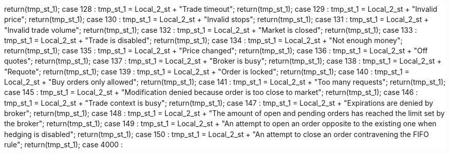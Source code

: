    return(tmp_st_1);
   case 128 :
   tmp_st_1 = Local_2_st + "Trade timeout";
   return(tmp_st_1);
   case 129 :
   tmp_st_1 = Local_2_st + "Invalid price";
   return(tmp_st_1);
   case 130 :
   tmp_st_1 = Local_2_st + "Invalid stops";
   return(tmp_st_1);
   case 131 :
   tmp_st_1 = Local_2_st + "Invalid trade volume";
   return(tmp_st_1);
   case 132 :
   tmp_st_1 = Local_2_st + "Market is closed";
   return(tmp_st_1);
   case 133 :
   tmp_st_1 = Local_2_st + "Trade is disabled";
   return(tmp_st_1);
   case 134 :
   tmp_st_1 = Local_2_st + "Not enough money";
   return(tmp_st_1);
   case 135 :
   tmp_st_1 = Local_2_st + "Price changed";
   return(tmp_st_1);
   case 136 :
   tmp_st_1 = Local_2_st + "Off quotes";
   return(tmp_st_1);
   case 137 :
   tmp_st_1 = Local_2_st + "Broker is busy";
   return(tmp_st_1);
   case 138 :
   tmp_st_1 = Local_2_st + "Requote";
   return(tmp_st_1);
   case 139 :
   tmp_st_1 = Local_2_st + "Order is locked";
   return(tmp_st_1);
   case 140 :
   tmp_st_1 = Local_2_st + "Buy orders only allowed";
   return(tmp_st_1);
   case 141 :
   tmp_st_1 = Local_2_st + "Too many requests";
   return(tmp_st_1);
   case 145 :
   tmp_st_1 = Local_2_st + "Modification denied because order is too close to market";
   return(tmp_st_1);
   case 146 :
   tmp_st_1 = Local_2_st + "Trade context is busy";
   return(tmp_st_1);
   case 147 :
   tmp_st_1 = Local_2_st + "Expirations are denied by broker";
   return(tmp_st_1);
   case 148 :
   tmp_st_1 = Local_2_st + "The amount of open and pending orders has reached the limit set by the broker";
   return(tmp_st_1);
   case 149 :
   tmp_st_1 = Local_2_st + "An attempt to open an order opposite to the existing one when hedging is disabled";
   return(tmp_st_1);
   case 150 :
   tmp_st_1 = Local_2_st + "An attempt to close an order contravening the FIFO rule";
   return(tmp_st_1);
   case 4000 :